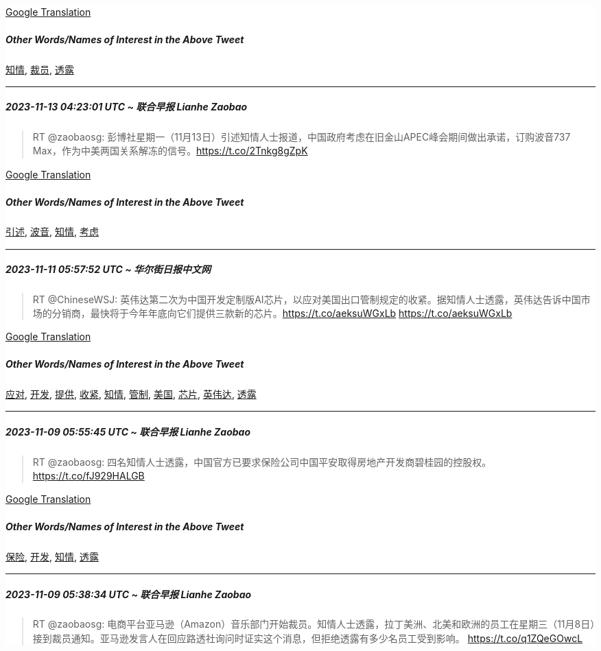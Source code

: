 [Google Translation](https://translate.google.com/?hi=en&tab=TT&sl=zh-CN&tl=en&op=translate&text=RT+%40nanyangpress%3A+%E6%8D%AE%E7%9F%A5%E6%83%85%E4%BA%BA%E5%A3%AB%E9%80%8F%E9%9C%B2%EF%BC%8C%E4%BD%9C%E4%B8%BA%E5%85%A8%E9%9D%A2%E9%87%8D%E7%BB%84%E7%9A%84%E4%B8%80%E9%83%A8%E5%88%86%EF%BC%8C%E8%8A%B1%E6%97%97%E6%9C%80%E6%97%A9%E5%B0%86%E4%BA%8E%E5%91%A8%E4%B8%80%E5%BC%80%E5%A7%8B%E4%B8%80%E8%BD%AE%E8%A3%81%E5%91%98%E3%80%82https%3A%2F%2Ft.co%2FKePnyQfbHO+https%3A%2F%2Ft.co%2F3U0FiGEAbM)
##### Other Words/Names of Interest in the Above Tweet
[知情](知情.md), [裁员](裁员.md), [透露](透露.md)
___
##### 2023-11-13 04:23:01 UTC ~ 联合早报 Lianhe Zaobao
> RT @zaobaosg: 彭博社星期一（11月13日）引述知情人士报道，中国政府考虑在旧金山APEC峰会期间做出承诺，订购波音737 Max，作为中美两国关系解冻的信号。https://t.co/2Tnkg8gZpK

[Google Translation](https://translate.google.com/?hi=en&tab=TT&sl=zh-CN&tl=en&op=translate&text=RT+%40zaobaosg%3A+%E5%BD%AD%E5%8D%9A%E7%A4%BE%E6%98%9F%E6%9C%9F%E4%B8%80%EF%BC%8811%E6%9C%8813%E6%97%A5%EF%BC%89%E5%BC%95%E8%BF%B0%E7%9F%A5%E6%83%85%E4%BA%BA%E5%A3%AB%E6%8A%A5%E9%81%93%EF%BC%8C%E4%B8%AD%E5%9B%BD%E6%94%BF%E5%BA%9C%E8%80%83%E8%99%91%E5%9C%A8%E6%97%A7%E9%87%91%E5%B1%B1APEC%E5%B3%B0%E4%BC%9A%E6%9C%9F%E9%97%B4%E5%81%9A%E5%87%BA%E6%89%BF%E8%AF%BA%EF%BC%8C%E8%AE%A2%E8%B4%AD%E6%B3%A2%E9%9F%B3737+Max%EF%BC%8C%E4%BD%9C%E4%B8%BA%E4%B8%AD%E7%BE%8E%E4%B8%A4%E5%9B%BD%E5%85%B3%E7%B3%BB%E8%A7%A3%E5%86%BB%E7%9A%84%E4%BF%A1%E5%8F%B7%E3%80%82https%3A%2F%2Ft.co%2F2Tnkg8gZpK)
##### Other Words/Names of Interest in the Above Tweet
[引述](引述.md), [波音](波音.md), [知情](知情.md), [考虑](考虑.md)
___
##### 2023-11-11 05:57:52 UTC ~ 华尔街日报中文网
> RT @ChineseWSJ: 英伟达第二次为中国开发定制版AI芯片，以应对美国出口管制规定的收紧。据知情人士透露，英伟达告诉中国市场的分销商，最快将于今年年底向它们提供三款新的芯片。https://t.co/aeksuWGxLb https://t.co/aeksuWGxLb

[Google Translation](https://translate.google.com/?hi=en&tab=TT&sl=zh-CN&tl=en&op=translate&text=RT+%40ChineseWSJ%3A+%E8%8B%B1%E4%BC%9F%E8%BE%BE%E7%AC%AC%E4%BA%8C%E6%AC%A1%E4%B8%BA%E4%B8%AD%E5%9B%BD%E5%BC%80%E5%8F%91%E5%AE%9A%E5%88%B6%E7%89%88AI%E8%8A%AF%E7%89%87%EF%BC%8C%E4%BB%A5%E5%BA%94%E5%AF%B9%E7%BE%8E%E5%9B%BD%E5%87%BA%E5%8F%A3%E7%AE%A1%E5%88%B6%E8%A7%84%E5%AE%9A%E7%9A%84%E6%94%B6%E7%B4%A7%E3%80%82%E6%8D%AE%E7%9F%A5%E6%83%85%E4%BA%BA%E5%A3%AB%E9%80%8F%E9%9C%B2%EF%BC%8C%E8%8B%B1%E4%BC%9F%E8%BE%BE%E5%91%8A%E8%AF%89%E4%B8%AD%E5%9B%BD%E5%B8%82%E5%9C%BA%E7%9A%84%E5%88%86%E9%94%80%E5%95%86%EF%BC%8C%E6%9C%80%E5%BF%AB%E5%B0%86%E4%BA%8E%E4%BB%8A%E5%B9%B4%E5%B9%B4%E5%BA%95%E5%90%91%E5%AE%83%E4%BB%AC%E6%8F%90%E4%BE%9B%E4%B8%89%E6%AC%BE%E6%96%B0%E7%9A%84%E8%8A%AF%E7%89%87%E3%80%82https%3A%2F%2Ft.co%2FaeksuWGxLb+https%3A%2F%2Ft.co%2FaeksuWGxLb)
##### Other Words/Names of Interest in the Above Tweet
[应对](应对.md), [开发](开发.md), [提供](提供.md), [收紧](收紧.md), [知情](知情.md), [管制](管制.md), [美国](美国.md), [芯片](芯片.md), [英伟达](英伟达.md), [透露](透露.md)
___
##### 2023-11-09 05:55:45 UTC ~ 联合早报 Lianhe Zaobao
> RT @zaobaosg: 四名知情人士透露，中国官方已要求保险公司中国平安取得房地产开发商碧桂园的控股权。https://t.co/fJ929HALGB

[Google Translation](https://translate.google.com/?hi=en&tab=TT&sl=zh-CN&tl=en&op=translate&text=RT+%40zaobaosg%3A+%E5%9B%9B%E5%90%8D%E7%9F%A5%E6%83%85%E4%BA%BA%E5%A3%AB%E9%80%8F%E9%9C%B2%EF%BC%8C%E4%B8%AD%E5%9B%BD%E5%AE%98%E6%96%B9%E5%B7%B2%E8%A6%81%E6%B1%82%E4%BF%9D%E9%99%A9%E5%85%AC%E5%8F%B8%E4%B8%AD%E5%9B%BD%E5%B9%B3%E5%AE%89%E5%8F%96%E5%BE%97%E6%88%BF%E5%9C%B0%E4%BA%A7%E5%BC%80%E5%8F%91%E5%95%86%E7%A2%A7%E6%A1%82%E5%9B%AD%E7%9A%84%E6%8E%A7%E8%82%A1%E6%9D%83%E3%80%82https%3A%2F%2Ft.co%2FfJ929HALGB)
##### Other Words/Names of Interest in the Above Tweet
[保险](保险.md), [开发](开发.md), [知情](知情.md), [透露](透露.md)
___
##### 2023-11-09 05:38:34 UTC ~ 联合早报 Lianhe Zaobao
> RT @zaobaosg: 电商平台亚马逊（Amazon）音乐部门开始裁员。知情人士透露，拉丁美洲、北美和欧洲的员工在星期三（11月8日）接到裁员通知。亚马逊发言人在回应路透社询问时证实这个消息，但拒绝透露有多少名员工受到影响。 https://t.co/q1ZQeGOwcL

